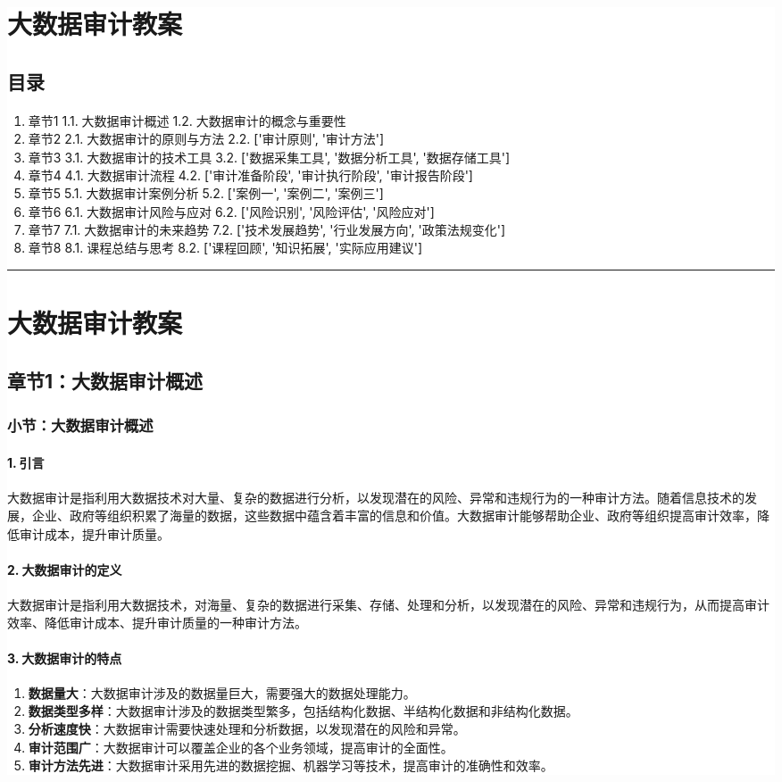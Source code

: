 # 大数据审计教案

## 目录

1. 章节1
   1.1. 大数据审计概述
   1.2. 大数据审计的概念与重要性
2. 章节2
   2.1. 大数据审计的原则与方法
   2.2. ['审计原则', '审计方法']
3. 章节3
   3.1. 大数据审计的技术工具
   3.2. ['数据采集工具', '数据分析工具', '数据存储工具']
4. 章节4
   4.1. 大数据审计流程
   4.2. ['审计准备阶段', '审计执行阶段', '审计报告阶段']
5. 章节5
   5.1. 大数据审计案例分析
   5.2. ['案例一', '案例二', '案例三']
6. 章节6
   6.1. 大数据审计风险与应对
   6.2. ['风险识别', '风险评估', '风险应对']
7. 章节7
   7.1. 大数据审计的未来趋势
   7.2. ['技术发展趋势', '行业发展方向', '政策法规变化']
8. 章节8
   8.1. 课程总结与思考
   8.2. ['课程回顾', '知识拓展', '实际应用建议']

---

# 大数据审计教案
## 章节1：大数据审计概述

### 小节：大数据审计概述

#### 1. 引言

大数据审计是指利用大数据技术对大量、复杂的数据进行分析，以发现潜在的风险、异常和违规行为的一种审计方法。随着信息技术的发展，企业、政府等组织积累了海量的数据，这些数据中蕴含着丰富的信息和价值。大数据审计能够帮助企业、政府等组织提高审计效率，降低审计成本，提升审计质量。

#### 2. 大数据审计的定义

大数据审计是指利用大数据技术，对海量、复杂的数据进行采集、存储、处理和分析，以发现潜在的风险、异常和违规行为，从而提高审计效率、降低审计成本、提升审计质量的一种审计方法。

#### 3. 大数据审计的特点

1. **数据量大**：大数据审计涉及的数据量巨大，需要强大的数据处理能力。
2. **数据类型多样**：大数据审计涉及的数据类型繁多，包括结构化数据、半结构化数据和非结构化数据。
3. **分析速度快**：大数据审计需要快速处理和分析数据，以发现潜在的风险和异常。
4. **审计范围广**：大数据审计可以覆盖企业的各个业务领域，提高审计的全面性。
5. **审计方法先进**：大数据审计采用先进的数据挖掘、机器学习等技术，提高审计的准确性和效率。
